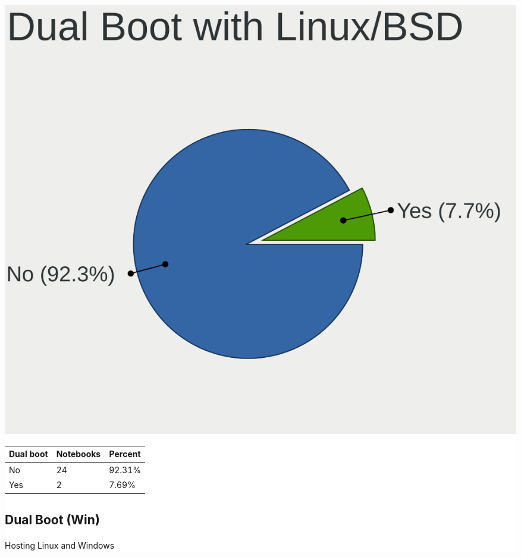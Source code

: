 ![Dual Boot with Linux/BSD](./images/pie_chart/os_dual_boot.svg)


| Dual boot | Notebooks | Percent |
|-----------|-----------|---------|
| No        | 24        | 92.31%  |
| Yes       | 2         | 7.69%   |

Dual Boot (Win)
---------------

Hosting Linux and Windows
